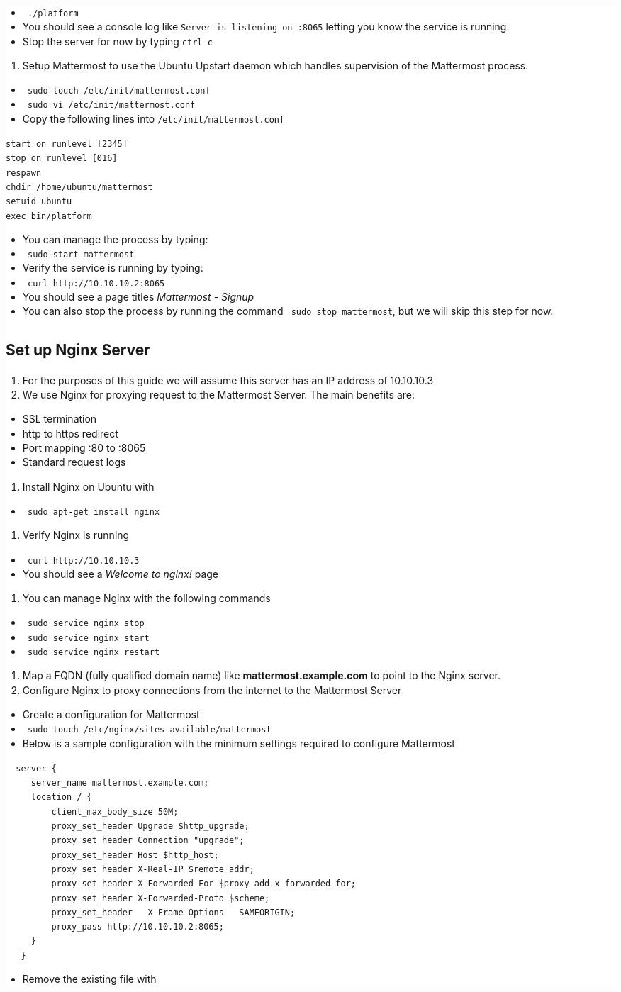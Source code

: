   * ``` ./platform```
  * You should see a console log like `Server is listening on :8065` letting you know the service is running.
  * Stop the server for now by typing `ctrl-c`
1. Setup Mattermost to use the Ubuntu Upstart daemon which handles supervision of the Mattermost process.
  * ``` sudo touch /etc/init/mattermost.conf```
  * ``` sudo vi /etc/init/mattermost.conf```
  * Copy the following lines into `/etc/init/mattermost.conf`
```
start on runlevel [2345]
stop on runlevel [016]
respawn
chdir /home/ubuntu/mattermost
setuid ubuntu
exec bin/platform
```   
  * You can manage the process by typing:
  * ``` sudo start mattermost```
  * Verify the service is running by typing:
  * ``` curl http://10.10.10.2:8065```
  * You should see a page titles *Mattermost - Signup*
  * You can also stop the process by running the command ` sudo stop mattermost`, but we will skip this step for now.

## Set up Nginx Server
1. For the purposes of this guide we will assume this server has an IP address of 10.10.10.3
1. We use Nginx for proxying request to the Mattermost Server.  The main benefits are:
  * SSL termination
  * http to https redirect
  * Port mapping :80 to :8065
  * Standard request logs
1. Install Nginx on Ubuntu with
  * ``` sudo apt-get install nginx```
1. Verify Nginx is running
  * ``` curl http://10.10.10.3```
  * You should see a *Welcome to nginx!* page
1. You can manage Nginx with the following commands
  * ``` sudo service nginx stop```
  * ``` sudo service nginx start```
  * ``` sudo service nginx restart```
1. Map a FQDN (fully qualified domain name) like **mattermost.example.com** to point to the Nginx server.
1. Configure Nginx to proxy connections from the internet to the Mattermost Server
  * Create a configuration for Mattermost
  * ``` sudo touch /etc/nginx/sites-available/mattermost```
  * Below is a sample configuration with the minimum settings required to configure Mattermost
 ```
   server {
	  server_name mattermost.example.com;
      location / {
		  client_max_body_size 50M;
		  proxy_set_header Upgrade $http_upgrade;
          proxy_set_header Connection "upgrade";
		  proxy_set_header Host $http_host;
		  proxy_set_header X-Real-IP $remote_addr;
		  proxy_set_header X-Forwarded-For $proxy_add_x_forwarded_for;
		  proxy_set_header X-Forwarded-Proto $scheme;
		  proxy_set_header   X-Frame-Options   SAMEORIGIN;
          proxy_pass http://10.10.10.2:8065;
      }
    }
```
  * Remove the existing file with
